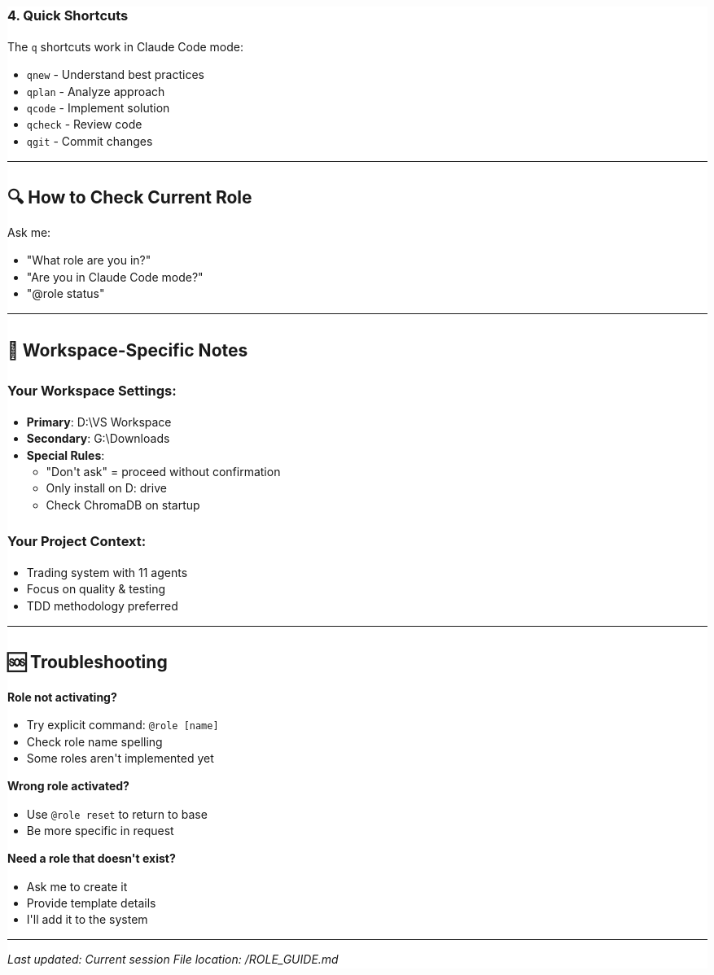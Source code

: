 ### 4. Quick Shortcuts
The `q` shortcuts work in Claude Code mode:
- `qnew` - Understand best practices
- `qplan` - Analyze approach
- `qcode` - Implement solution
- `qcheck` - Review code
- `qgit` - Commit changes

---

## 🔍 How to Check Current Role

Ask me:
- "What role are you in?"
- "Are you in Claude Code mode?"
- "@role status"

---

## 📝 Workspace-Specific Notes

### Your Workspace Settings:
- **Primary**: D:\VS Workspace
- **Secondary**: G:\Downloads
- **Special Rules**: 
  - "Don't ask" = proceed without confirmation
  - Only install on D: drive
  - Check ChromaDB on startup

### Your Project Context:
- Trading system with 11 agents
- Focus on quality & testing
- TDD methodology preferred

---

## 🆘 Troubleshooting

**Role not activating?**
- Try explicit command: `@role [name]`
- Check role name spelling
- Some roles aren't implemented yet

**Wrong role activated?**
- Use `@role reset` to return to base
- Be more specific in request

**Need a role that doesn't exist?**
- Ask me to create it
- Provide template details
- I'll add it to the system

---

*Last updated: Current session*
*File location: /ROLE_GUIDE.md*